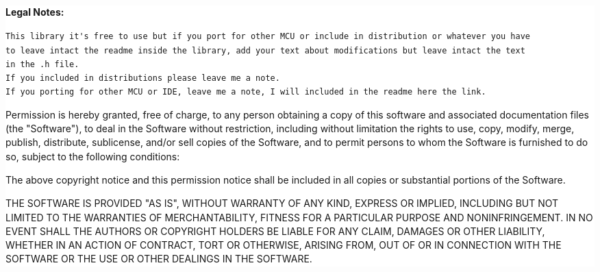 <b> Legal Notes:</b>
	
	This library it's free to use but if you port for other MCU or include in distribution or whatever you have
	to leave intact the readme inside the library, add your text about modifications but leave intact the text
	in the .h file.
	If you included in distributions please leave me a note.
	If you porting for other MCU or IDE, leave me a note, I will included in the readme here the link.
	
Permission is hereby granted, free of charge, to any person obtaining a copy of this software and associated documentation files (the "Software"), to deal in the Software without restriction, including without limitation the rights to use, copy, modify, merge, publish, distribute, sublicense, and/or sell copies of the Software, and to permit persons to whom the Software is furnished to do so, subject to the following conditions:

The above copyright notice and this permission notice shall be included in all copies or substantial portions of the Software.

THE SOFTWARE IS PROVIDED "AS IS", WITHOUT WARRANTY OF ANY KIND, EXPRESS OR IMPLIED, INCLUDING BUT NOT LIMITED TO THE WARRANTIES OF MERCHANTABILITY, FITNESS FOR A PARTICULAR PURPOSE AND NONINFRINGEMENT. IN NO EVENT SHALL THE AUTHORS OR COPYRIGHT HOLDERS BE LIABLE FOR ANY CLAIM, DAMAGES OR OTHER LIABILITY, WHETHER IN AN ACTION OF CONTRACT, TORT OR OTHERWISE, ARISING FROM, OUT OF OR IN CONNECTION WITH THE SOFTWARE OR THE USE OR OTHER DEALINGS IN THE SOFTWARE.
